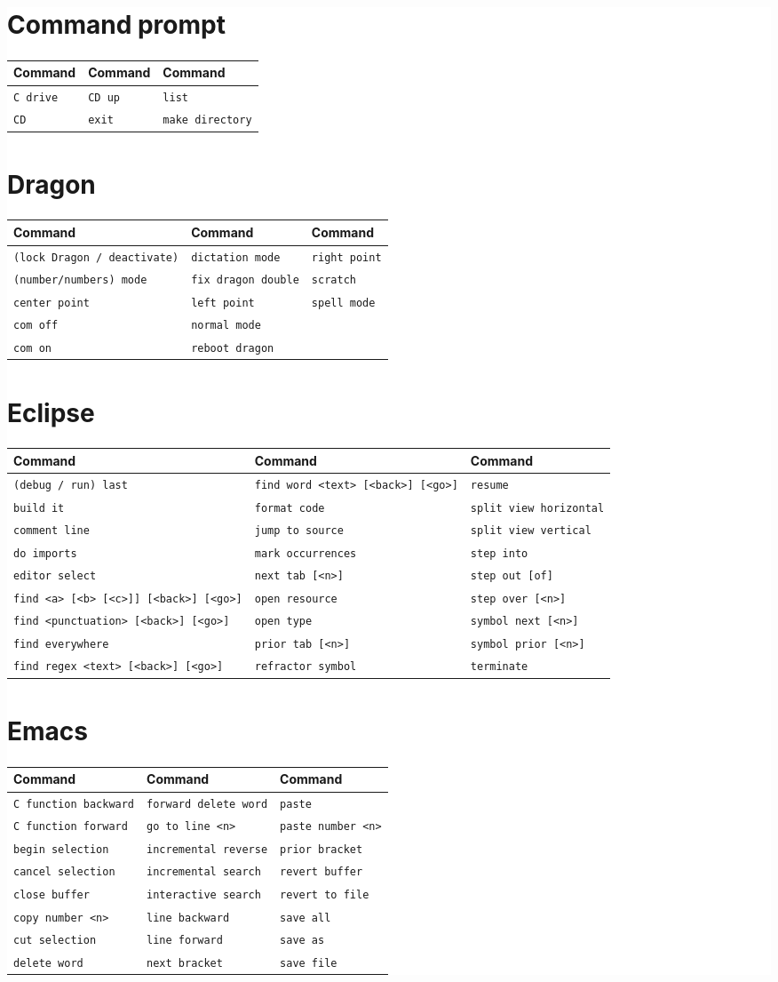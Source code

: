 
# Command prompt

| Command   | Command | Command          |
|:----------|:--------|:-----------------|
| `C drive` | `CD up` | `list`           |
| `CD`      | `exit`  | `make directory` |

# Dragon

| Command                      | Command             | Command       |
|:-----------------------------|:--------------------|:--------------|
| `(lock Dragon / deactivate)` | `dictation mode`    | `right point` |
| `(number/numbers) mode`      | `fix dragon double` | `scratch`     |
| `center point`               | `left point`        | `spell mode`  |
| `com off`                    | `normal mode`       |               |
| `com on`                     | `reboot dragon`     |               |

# Eclipse

| Command                                | Command                            | Command                 |
|:---------------------------------------|:-----------------------------------|:------------------------|
| `(debug / run) last`                   | `find word <text> [<back>] [<go>]` | `resume`                |
| `build it`                             | `format code`                      | `split view horizontal` |
| `comment line`                         | `jump to source`                   | `split view vertical`   |
| `do imports`                           | `mark occurrences`                 | `step into`             |
| `editor select`                        | `next tab [<n>]`                   | `step out [of]`         |
| `find <a> [<b> [<c>]] [<back>] [<go>]` | `open resource`                    | `step over [<n>]`       |
| `find <punctuation> [<back>] [<go>]`   | `open type`                        | `symbol next [<n>]`     |
| `find everywhere`                      | `prior tab [<n>]`                  | `symbol prior [<n>]`    |
| `find regex <text> [<back>] [<go>]`    | `refractor symbol`                 | `terminate`             |

# Emacs

| Command               | Command               | Command            |
|:----------------------|:----------------------|:-------------------|
| `C function backward` | `forward delete word` | `paste`            |
| `C function forward`  | `go to line <n>`      | `paste number <n>` |
| `begin selection`     | `incremental reverse` | `prior bracket`    |
| `cancel selection`    | `incremental search`  | `revert buffer`    |
| `close buffer`        | `interactive search`  | `revert to file`   |
| `copy number <n>`     | `line backward`       | `save all`         |
| `cut selection`       | `line forward`        | `save as`          |
| `delete word`         | `next bracket`        | `save file`        |